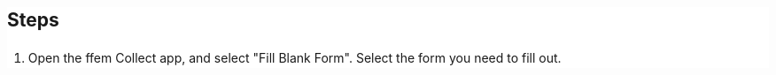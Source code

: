 
## Steps

1. Open the ffem Collect app, and select "Fill Blank Form". Select the form you need to fill out.<br>
